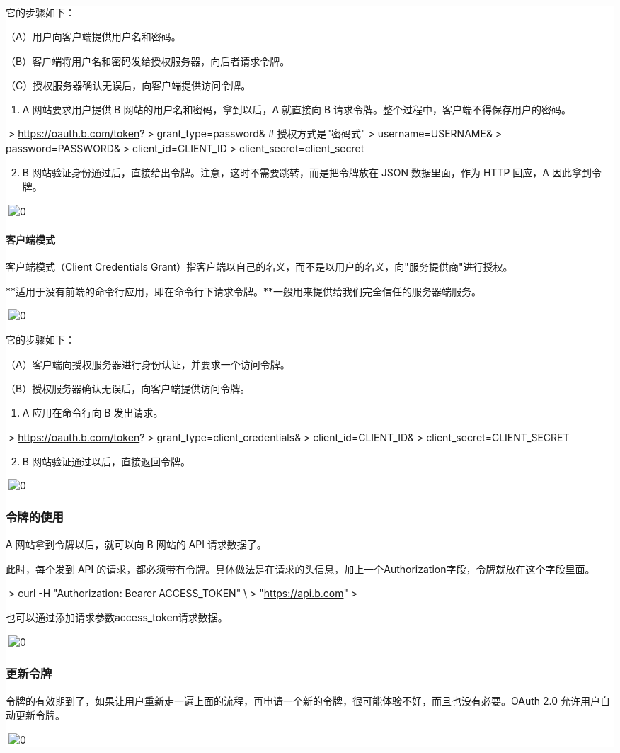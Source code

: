 它的步骤如下：

（A）用户向客户端提供用户名和密码。

（B）客户端将用户名和密码发给授权服务器，向后者请求令牌。

（C）授权服务器确认无误后，向客户端提供访问令牌。

1. A 网站要求用户提供 B 网站的用户名和密码，拿到以后，A 就直接向 B 请求令牌。整个过程中，客户端不得保存用户的密码。

​                \> https://oauth.b.com/token? >   grant_type=password&       # 授权方式是"密码式" >   username=USERNAME& >   password=PASSWORD& >   client_id=CLIENT_ID >   client_secret=client_secret              

2. B 网站验证身份通过后，直接给出令牌。注意，这时不需要跳转，而是把令牌放在 JSON 数据里面，作为 HTTP 回应，A 因此拿到令牌。

​    ![0](https://note.youdao.com/yws/public/resource/f946cbb0730e5c579002bd3289bfc4d2/xmlnote/18CEDD17898249EE8FF057D13DC27347/52779)

#### 客户端模式

客户端模式（Client Credentials Grant）指客户端以自己的名义，而不是以用户的名义，向"服务提供商"进行授权。

**适用于没有前端的命令行应用，即在命令行下请求令牌。**一般用来提供给我们完全信任的服务器端服务。

​    ![0](https://note.youdao.com/yws/public/resource/f946cbb0730e5c579002bd3289bfc4d2/xmlnote/8C5B100DAF3946FCB216EBA85CE95EC9/52863)

它的步骤如下：

（A）客户端向授权服务器进行身份认证，并要求一个访问令牌。

（B）授权服务器确认无误后，向客户端提供访问令牌。

1. A 应用在命令行向 B 发出请求。

​                \> https://oauth.b.com/token? >   grant_type=client_credentials& >   client_id=CLIENT_ID& >   client_secret=CLIENT_SECRET              

2. B 网站验证通过以后，直接返回令牌。

​    ![0](https://note.youdao.com/yws/public/resource/f946cbb0730e5c579002bd3289bfc4d2/xmlnote/CE29AA45DB6A48ABB425AE51203220CE/52811)

### 令牌的使用

A 网站拿到令牌以后，就可以向 B 网站的 API 请求数据了。

此时，每个发到 API 的请求，都必须带有令牌。具体做法是在请求的头信息，加上一个Authorization字段，令牌就放在这个字段里面。

​                \> curl -H "Authorization: Bearer ACCESS_TOKEN" \ > "https://api.b.com" >              

也可以通过添加请求参数access_token请求数据。

​    ![0](https://note.youdao.com/yws/public/resource/f946cbb0730e5c579002bd3289bfc4d2/xmlnote/D9B393B49FD64E90949330037F6DC559/52788)

### 更新令牌

令牌的有效期到了，如果让用户重新走一遍上面的流程，再申请一个新的令牌，很可能体验不好，而且也没有必要。OAuth 2.0 允许用户自动更新令牌。

​    ![0](https://note.youdao.com/yws/public/resource/f946cbb0730e5c579002bd3289bfc4d2/xmlnote/7EB990DDBDF545FC8E77F2701427FEF2/52846)
